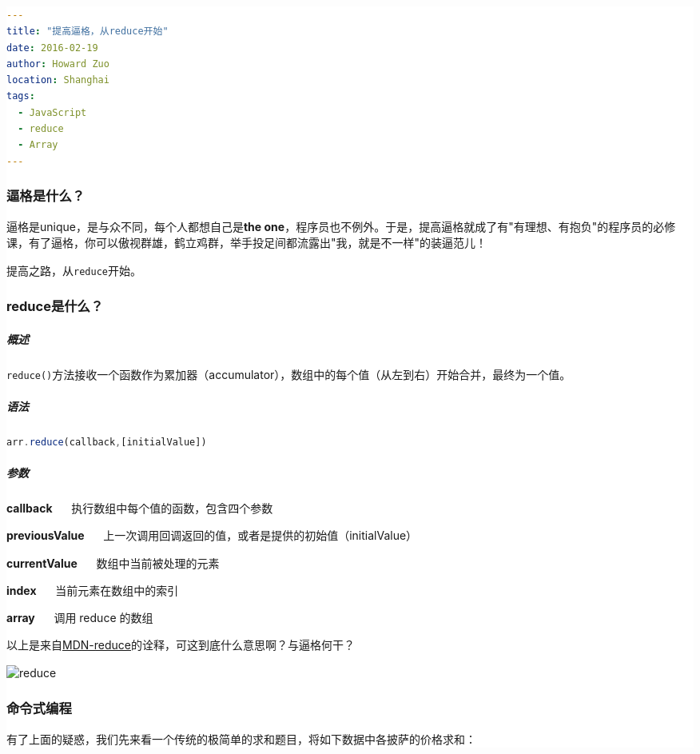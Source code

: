 ```yaml
---
title: "提高逼格，从reduce开始"
date: 2016-02-19
author: Howard Zuo
location: Shanghai
tags: 
  - JavaScript
  - reduce
  - Array
---
```


### 逼格是什么？ ###

逼格是unique，是与众不同，每个人都想自己是**the one**，程序员也不例外。于是，提高逼格就成了有"有理想、有抱负"的程序员的必修课，有了逼格，你可以傲视群雄，鹤立鸡群，举手投足间都流露出"我，就是不一样"的装逼范儿！

提高之路，从`reduce`开始。

### reduce是什么？ ###

##### 概述 #####

`reduce()`方法接收一个函数作为累加器（accumulator），数组中的每个值（从左到右）开始合并，最终为一个值。

##### 语法 #####

```javascript
arr.reduce(callback,[initialValue])
```

##### 参数 #####

**callback**
&nbsp;&nbsp;&nbsp;&nbsp;&nbsp;执行数组中每个值的函数，包含四个参数

**previousValue**
&nbsp;&nbsp;&nbsp;&nbsp;&nbsp;上一次调用回调返回的值，或者是提供的初始值（initialValue）

**currentValue**
&nbsp;&nbsp;&nbsp;&nbsp;&nbsp;数组中当前被处理的元素

**index**
&nbsp;&nbsp;&nbsp;&nbsp;&nbsp;当前元素在数组中的索引

**array**
&nbsp;&nbsp;&nbsp;&nbsp;&nbsp;调用 reduce 的数组


以上是来自[MDN-reduce](https://developer.mozilla.org/en-US/docs/Web/JavaScript/Reference/Global_Objects/Array/reduce)的诠释，可这到底什么意思啊？与逼格何干？

<img :src="$withBase('/images/reduce-01.jpg')" alt="reduce" />


### 命令式编程 ###
有了上面的疑惑，我们先来看一个传统的极简单的求和题目，将如下数据中各披萨的价格求和：


[promise-url]: https://developer.mozilla.org/en-US/docs/Web/JavaScript/Reference/Global_Objects/Promise
[promise-all-url]: https://developer.mozilla.org/en-US/docs/Web/JavaScript/Reference/Global_Objects/Promise/all